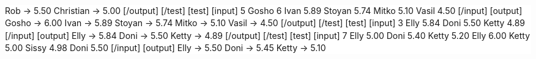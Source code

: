 Rob -> 5.50
Christian -> 5.00
[/output]
[/test]
[test]
[input]
5
Gosho
6
Ivan
5.89
Stoyan
5.74
Mitko
5.10
Vasil
4.50
[/input]
[output]
Gosho -> 6.00
Ivan -> 5.89
Stoyan -> 5.74
Mitko -> 5.10
Vasil -> 4.50
[/output]
[/test]
[test]
[input]
3
Elly
5.84
Doni
5.50
Ketty
4.89
[/input]
[output]
Elly -> 5.84
Doni -> 5.50
Ketty -> 4.89
[/output]
[/test]
[test]
[input]
7
Elly
5.00
Doni
5.40
Ketty
5.20
Elly
6.00
Ketty
5.00
Sissy
4.98
Doni
5.50
[/input]
[output]
Elly -> 5.50
Doni -> 5.45
Ketty -> 5.10